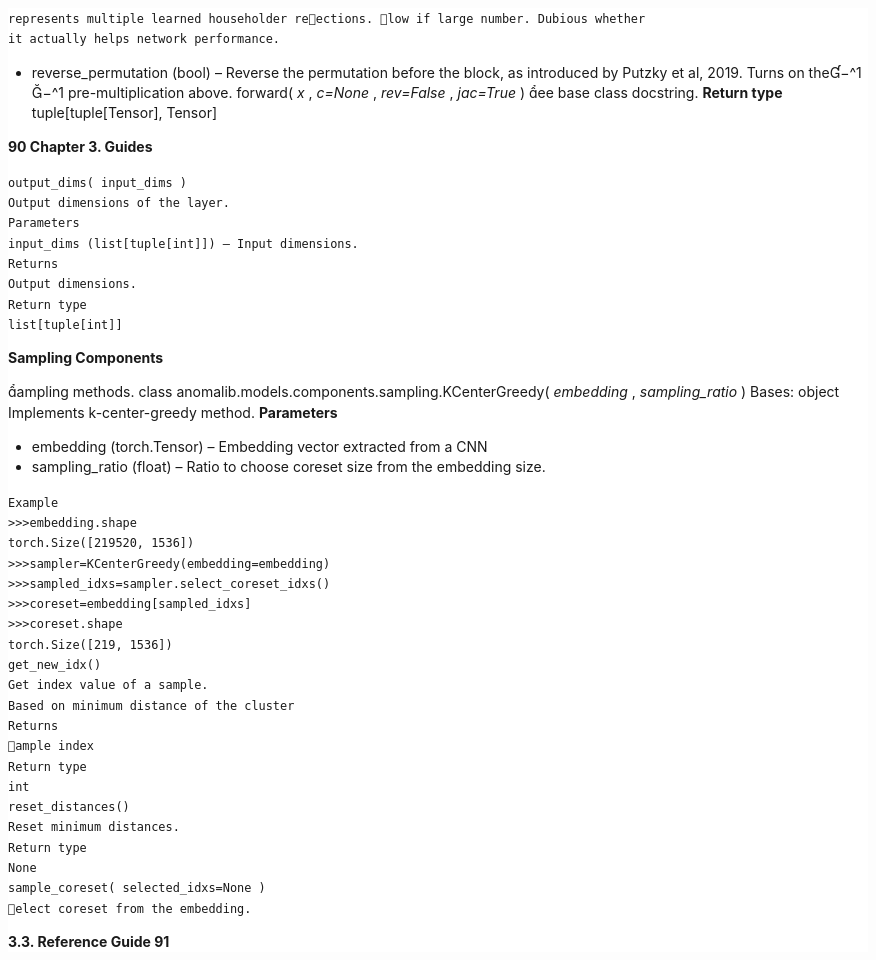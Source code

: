     represents multiple learned householder reections. low if large number. Dubious whether
    it actually helps network performance.
- reverse_permutation (bool) – Reverse the permutation before the block, as introduced
    by Putzky et al, 2019. Turns on the−^1 −^1 pre-multiplication above.
forward( _x_ , _c=None_ , _rev=False_ , _jac=True_ )
ee base class docstring.
**Return type**
tuple[tuple[Tensor], Tensor]

**90 Chapter 3. Guides**


```
output_dims( input_dims )
Output dimensions of the layer.
Parameters
input_dims (list[tuple[int]]) – Input dimensions.
Returns
Output dimensions.
Return type
list[tuple[int]]
```
**Sampling Components**

ampling methods.
class anomalib.models.components.sampling.KCenterGreedy( _embedding_ , _sampling_ratio_ )
Bases: object
Implements k-center-greedy method.
**Parameters**

- embedding (torch.Tensor) – Embedding vector extracted from a CNN
- sampling_ratio (float) – Ratio to choose coreset size from the embedding size.

```
Example
>>>embedding.shape
torch.Size([219520, 1536])
>>>sampler=KCenterGreedy(embedding=embedding)
>>>sampled_idxs=sampler.select_coreset_idxs()
>>>coreset=embedding[sampled_idxs]
>>>coreset.shape
torch.Size([219, 1536])
get_new_idx()
Get index value of a sample.
Based on minimum distance of the cluster
Returns
ample index
Return type
int
reset_distances()
Reset minimum distances.
Return type
None
sample_coreset( selected_idxs=None )
elect coreset from the embedding.
```
**3.3. Reference Guide 91**
